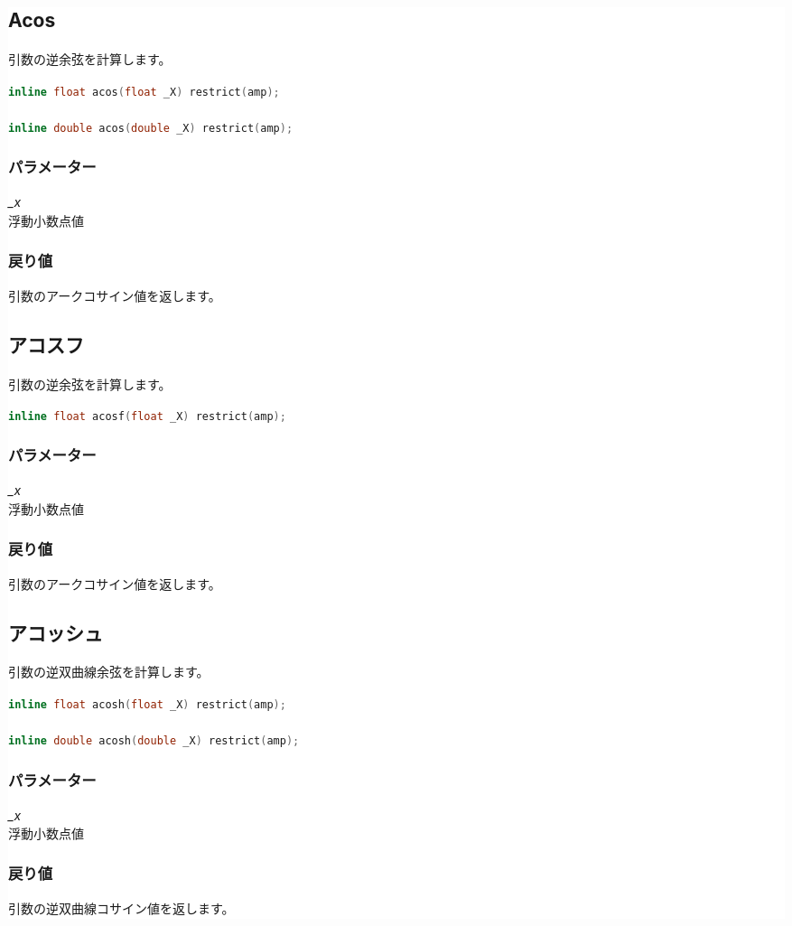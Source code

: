 ## <a name="acos"></a><a name="acos"></a>Acos

引数の逆余弦を計算します。

```cpp
inline float acos(float _X) restrict(amp);

inline double acos(double _X) restrict(amp);
```

### <a name="parameters"></a>パラメーター

*_x*<br/>
浮動小数点値

### <a name="return-value"></a>戻り値

引数のアークコサイン値を返します。

## <a name="acosf"></a><a name="acosf"></a>アコスフ

引数の逆余弦を計算します。

```cpp
inline float acosf(float _X) restrict(amp);
```

### <a name="parameters"></a>パラメーター

*_x*<br/>
浮動小数点値

### <a name="return-value"></a>戻り値

引数のアークコサイン値を返します。

## <a name="acosh"></a><a name="acosh"></a>アコッシュ

引数の逆双曲線余弦を計算します。

```cpp
inline float acosh(float _X) restrict(amp);

inline double acosh(double _X) restrict(amp);
```

### <a name="parameters"></a>パラメーター

*_x*<br/>
浮動小数点値

### <a name="return-value"></a>戻り値

引数の逆双曲線コサイン値を返します。
